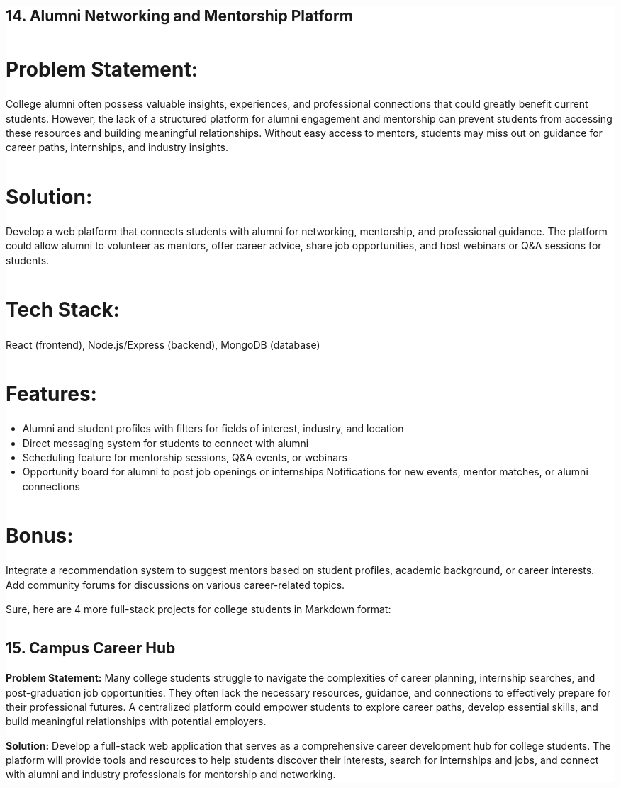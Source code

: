 
## 14. Alumni Networking and Mentorship Platform
# Problem Statement:
College alumni often possess valuable insights, experiences, and professional connections that could greatly benefit current students. However, the lack of a structured platform for alumni engagement and mentorship can prevent students from accessing these resources and building meaningful relationships. Without easy access to mentors, students may miss out on guidance for career paths, internships, and industry insights.

# Solution:
Develop a web platform that connects students with alumni for networking, mentorship, and professional guidance. The platform could allow alumni to volunteer as mentors, offer career advice, share job opportunities, and host webinars or Q&A sessions for students.

# Tech Stack:
React (frontend), Node.js/Express (backend), MongoDB (database)

# Features:

- Alumni and student profiles with filters for fields of interest, industry, and location
- Direct messaging system for students to connect with alumni
- Scheduling feature for mentorship sessions, Q&A events, or webinars
- Opportunity board for alumni to post job openings or internships
Notifications for new events, mentor matches, or alumni connections
# Bonus:
Integrate a recommendation system to suggest mentors based on student profiles, academic background, or career interests. Add community forums for discussions on various career-related topics.


Sure, here are 4 more full-stack projects for college students in Markdown format:

## 15. Campus Career Hub

**Problem Statement:**
Many college students struggle to navigate the complexities of career planning, internship searches, and post-graduation job opportunities. They often lack the necessary resources, guidance, and connections to effectively prepare for their professional futures. A centralized platform could empower students to explore career paths, develop essential skills, and build meaningful relationships with potential employers.

**Solution:**
Develop a full-stack web application that serves as a comprehensive career development hub for college students. The platform will provide tools and resources to help students discover their interests, search for internships and jobs, and connect with alumni and industry professionals for mentorship and networking.
